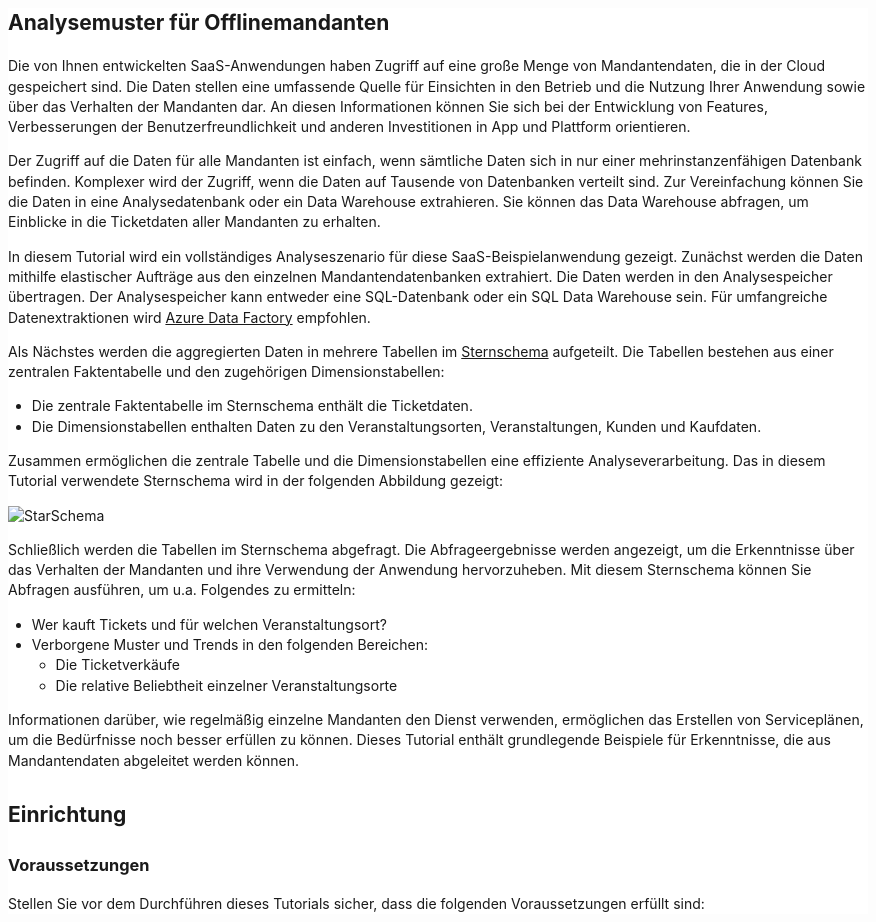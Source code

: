 ## <a name="offline-tenant-analytics-pattern"></a>Analysemuster für Offlinemandanten

Die von Ihnen entwickelten SaaS-Anwendungen haben Zugriff auf eine große Menge von Mandantendaten, die in der Cloud gespeichert sind. Die Daten stellen eine umfassende Quelle für Einsichten in den Betrieb und die Nutzung Ihrer Anwendung sowie über das Verhalten der Mandanten dar. An diesen Informationen können Sie sich bei der Entwicklung von Features, Verbesserungen der Benutzerfreundlichkeit und anderen Investitionen in App und Plattform orientieren.

Der Zugriff auf die Daten für alle Mandanten ist einfach, wenn sämtliche Daten sich in nur einer mehrinstanzenfähigen Datenbank befinden. Komplexer wird der Zugriff, wenn die Daten auf Tausende von Datenbanken verteilt sind. Zur Vereinfachung können Sie die Daten in eine Analysedatenbank oder ein Data Warehouse extrahieren. Sie können das Data Warehouse abfragen, um Einblicke in die Ticketdaten aller Mandanten zu erhalten.

In diesem Tutorial wird ein vollständiges Analyseszenario für diese SaaS-Beispielanwendung gezeigt. Zunächst werden die Daten mithilfe elastischer Aufträge aus den einzelnen Mandantendatenbanken extrahiert. Die Daten werden in den Analysespeicher übertragen. Der Analysespeicher kann entweder eine SQL-Datenbank oder ein SQL Data Warehouse sein. Für umfangreiche Datenextraktionen wird [Azure Data Factory](../data-factory/introduction.md) empfohlen.

Als Nächstes werden die aggregierten Daten in mehrere Tabellen im [Sternschema](https://www.wikipedia.org/wiki/Star_schema) aufgeteilt. Die Tabellen bestehen aus einer zentralen Faktentabelle und den zugehörigen Dimensionstabellen:

- Die zentrale Faktentabelle im Sternschema enthält die Ticketdaten.
- Die Dimensionstabellen enthalten Daten zu den Veranstaltungsorten, Veranstaltungen, Kunden und Kaufdaten.

Zusammen ermöglichen die zentrale Tabelle und die Dimensionstabellen eine effiziente Analyseverarbeitung. Das in diesem Tutorial verwendete Sternschema wird in der folgenden Abbildung gezeigt:
 
![StarSchema](media/saas-multitenantdb-tenant-analytics/StarSchema.png)

Schließlich werden die Tabellen im Sternschema abgefragt. Die Abfrageergebnisse werden angezeigt, um die Erkenntnisse über das Verhalten der Mandanten und ihre Verwendung der Anwendung hervorzuheben. Mit diesem Sternschema können Sie Abfragen ausführen, um u.a. Folgendes zu ermitteln:

- Wer kauft Tickets und für welchen Veranstaltungsort?
- Verborgene Muster und Trends in den folgenden Bereichen:
    - Die Ticketverkäufe
    - Die relative Beliebtheit einzelner Veranstaltungsorte

Informationen darüber, wie regelmäßig einzelne Mandanten den Dienst verwenden, ermöglichen das Erstellen von Serviceplänen, um die Bedürfnisse noch besser erfüllen zu können. Dieses Tutorial enthält grundlegende Beispiele für Erkenntnisse, die aus Mandantendaten abgeleitet werden können.

## <a name="setup"></a>Einrichtung

### <a name="prerequisites"></a>Voraussetzungen

Stellen Sie vor dem Durchführen dieses Tutorials sicher, dass die folgenden Voraussetzungen erfüllt sind:
